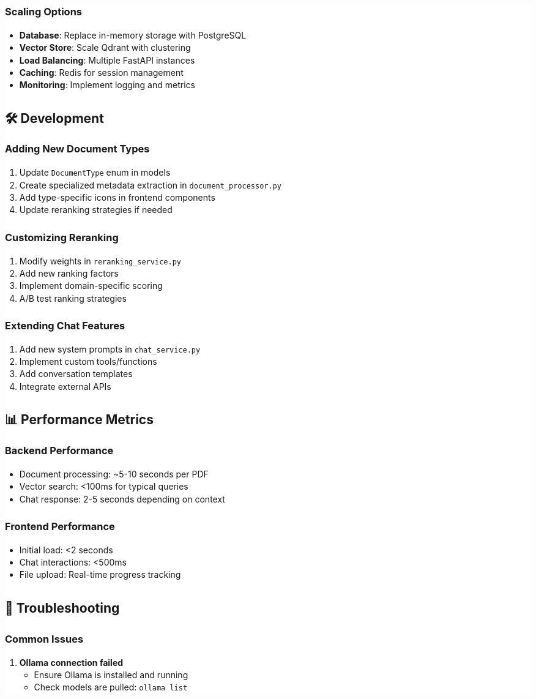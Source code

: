 ### Scaling Options

- **Database**: Replace in-memory storage with PostgreSQL
- **Vector Store**: Scale Qdrant with clustering
- **Load Balancing**: Multiple FastAPI instances
- **Caching**: Redis for session management
- **Monitoring**: Implement logging and metrics

## 🛠️ Development

### Adding New Document Types

1. Update `DocumentType` enum in models
2. Create specialized metadata extraction in `document_processor.py`
3. Add type-specific icons in frontend components
4. Update reranking strategies if needed

### Customizing Reranking

1. Modify weights in `reranking_service.py`
2. Add new ranking factors
3. Implement domain-specific scoring
4. A/B test ranking strategies

### Extending Chat Features

1. Add new system prompts in `chat_service.py`
2. Implement custom tools/functions
3. Add conversation templates
4. Integrate external APIs

## 📊 Performance Metrics

### Backend Performance
- Document processing: ~5-10 seconds per PDF
- Vector search: <100ms for typical queries
- Chat response: 2-5 seconds depending on context

### Frontend Performance
- Initial load: <2 seconds
- Chat interactions: <500ms
- File upload: Real-time progress tracking

## 🐛 Troubleshooting

### Common Issues

1. **Ollama connection failed**
   - Ensure Ollama is installed and running
   - Check models are pulled: `ollama list`
